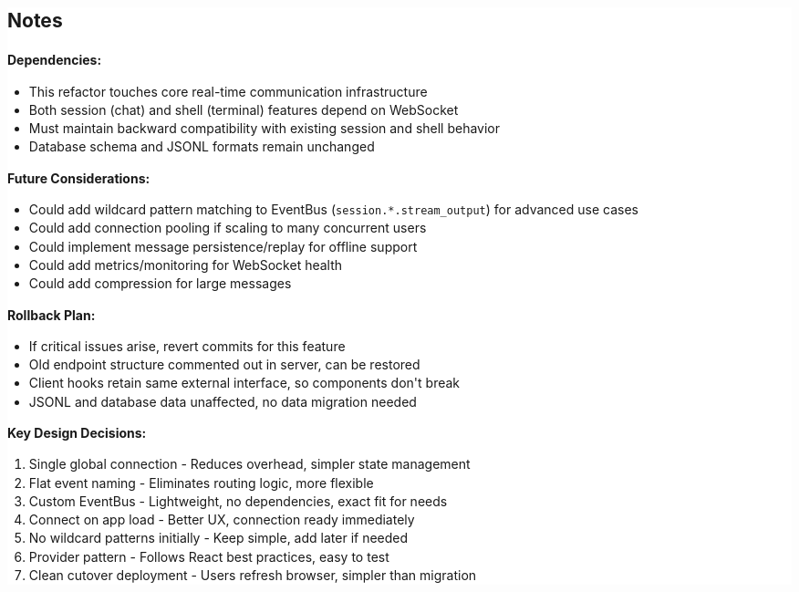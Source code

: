 ## Notes

**Dependencies:**
- This refactor touches core real-time communication infrastructure
- Both session (chat) and shell (terminal) features depend on WebSocket
- Must maintain backward compatibility with existing session and shell behavior
- Database schema and JSONL formats remain unchanged

**Future Considerations:**
- Could add wildcard pattern matching to EventBus (`session.*.stream_output`) for advanced use cases
- Could add connection pooling if scaling to many concurrent users
- Could implement message persistence/replay for offline support
- Could add metrics/monitoring for WebSocket health
- Could add compression for large messages

**Rollback Plan:**
- If critical issues arise, revert commits for this feature
- Old endpoint structure commented out in server, can be restored
- Client hooks retain same external interface, so components don't break
- JSONL and database data unaffected, no data migration needed

**Key Design Decisions:**
1. Single global connection - Reduces overhead, simpler state management
2. Flat event naming - Eliminates routing logic, more flexible
3. Custom EventBus - Lightweight, no dependencies, exact fit for needs
4. Connect on app load - Better UX, connection ready immediately
5. No wildcard patterns initially - Keep simple, add later if needed
6. Provider pattern - Follows React best practices, easy to test
7. Clean cutover deployment - Users refresh browser, simpler than migration
